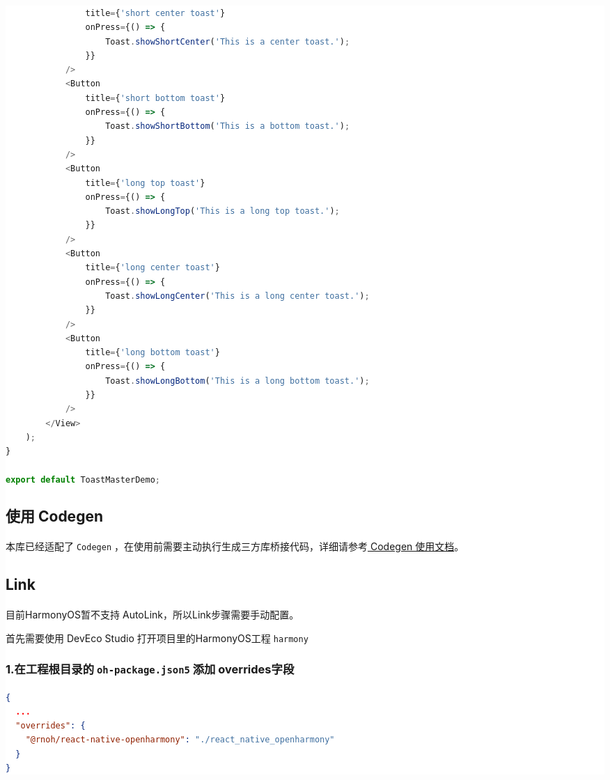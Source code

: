 ```js
                title={'short center toast'}
                onPress={() => {
                    Toast.showShortCenter('This is a center toast.');
                }}
            />
            <Button
                title={'short bottom toast'}
                onPress={() => {
                    Toast.showShortBottom('This is a bottom toast.');
                }}
            />
            <Button
                title={'long top toast'}
                onPress={() => {
                    Toast.showLongTop('This is a long top toast.');
                }}
            />
            <Button
                title={'long center toast'}
                onPress={() => {
                    Toast.showLongCenter('This is a long center toast.');
                }}
            />
            <Button
                title={'long bottom toast'}
                onPress={() => {
                    Toast.showLongBottom('This is a long bottom toast.');
                }}
            />
        </View>
    );
}

export default ToastMasterDemo;

```

## 使用 Codegen

本库已经适配了 `Codegen` ，在使用前需要主动执行生成三方库桥接代码，详细请参考[ Codegen 使用文档](/zh-cn/codegen.md)。

## Link

目前HarmonyOS暂不支持 AutoLink，所以Link步骤需要手动配置。

首先需要使用 DevEco Studio 打开项目里的HarmonyOS工程 `harmony`

### 1.在工程根目录的 `oh-package.json5` 添加 overrides字段

```json
{
  ...
  "overrides": {
    "@rnoh/react-native-openharmony": "./react_native_openharmony"
  }
}
```
